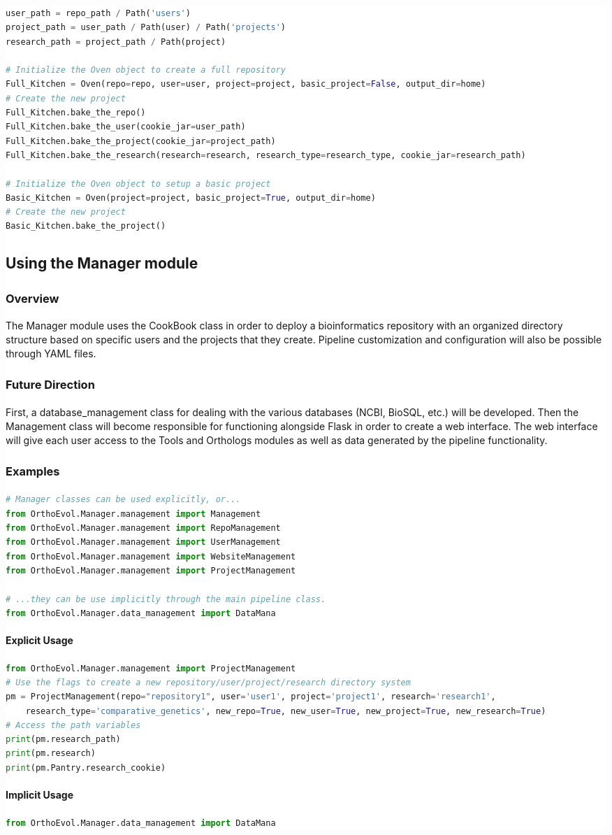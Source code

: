```python
user_path = repo_path / Path('users')
project_path = user_path / Path(user) / Path('projects')
research_path = project_path / Path(project)

# Initialize the Oven object to create a full repository
Full_Kitchen = Oven(repo=repo, user=user, project=project, basic_project=False, output_dir=home)
# Create the new project
Full_Kitchen.bake_the_repo()
Full_Kitchen.bake_the_user(cookie_jar=user_path)
Full_Kitchen.bake_the_project(cookie_jar=project_path)
Full_Kitchen.bake_the_research(research=research, research_type=research_type, cookie_jar=research_path)

# Initialize the Oven object to setup a basic project
Basic_Kitchen = Oven(project=project, basic_project=True, output_dir=home)
# Create the new project
Basic_Kitchen.bake_the_project()
```

## Using the Manager module

### Overview
The Manager module uses the CookBook class in order to deploy a bioinformatics repository
with an organized directory structure based on specific users and the projects that they create.
Pipeline customization and configuration will also be possible through YAML files.

### Future Direction
First, a database_management class for dealing with the various databases (NCBI, BioSQL, etc.) will be developed.
Then the Management class will become responsible for functioning alongside Flask in order to create a web interface.
The web interface will give each user access to the Tools and Orthologs modules as well as data generated by the pipeline functionality.

### Examples
```python
# Manager classes can be used explicitly, or...
from OrthoEvol.Manager.management import Management
from OrthoEvol.Manager.management import RepoManagement
from OrthoEvol.Manager.management import UserManagement
from OrthoEvol.Manager.management import WebsiteManagement
from OrthoEvol.Manager.management import ProjectManagement

# ...they can be use implicitly through the main pipeline class.
from OrthoEvol.Manager.data_management import DataMana
```

#### Explicit Usage
```python
from OrthoEvol.Manager.management import ProjectManagement
# Use the flags to create a new repository/user/project/research directory system
pm = ProjectManagement(repo="repository1", user='user1', project='project1', research='research1',
    research_type='comparative_genetics', new_repo=True, new_user=True, new_project=True, new_research=True)
# Access the path variables
print(pm.research_path)
print(pm.research)
print(pm.Pantry.research_cookie)
```
#### Implicit Usage
```python
from OrthoEvol.Manager.data_management import DataMana
```